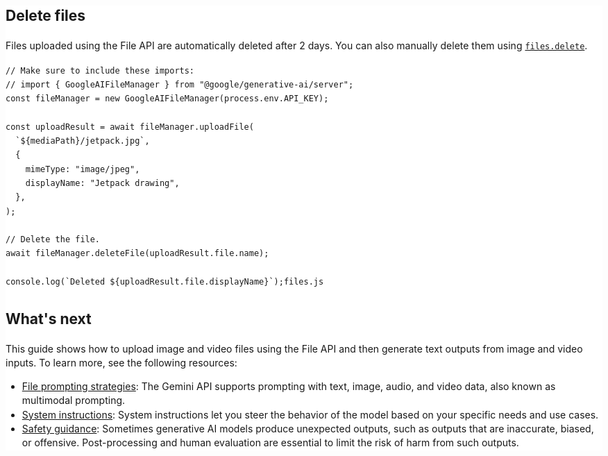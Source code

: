 ## Delete files

Files uploaded using the File API are automatically deleted after 2 days. You can also manually delete them using [`files.delete`](https://ai.google.dev/api/files#method:-files.delete).

```
// Make sure to include these imports:
// import { GoogleAIFileManager } from "@google/generative-ai/server";
const fileManager = new GoogleAIFileManager(process.env.API_KEY);

const uploadResult = await fileManager.uploadFile(
  `${mediaPath}/jetpack.jpg`,
  {
    mimeType: "image/jpeg",
    displayName: "Jetpack drawing",
  },
);

// Delete the file.
await fileManager.deleteFile(uploadResult.file.name);

console.log(`Deleted ${uploadResult.file.displayName}`);files.js
```

## What's next

This guide shows how to upload image and video files using the File API and then generate text outputs from image and video inputs. To learn more, see the following resources:

- [File prompting strategies](https://ai.google.dev/gemini-api/docs/file-prompting-strategies): The Gemini API supports prompting with text, image, audio, and video data, also known as multimodal prompting.
- [System instructions](https://ai.google.dev/gemini-api/docs/system-instructions): System instructions let you steer the behavior of the model based on your specific needs and use cases.
- [Safety guidance](https://ai.google.dev/gemini-api/docs/safety-guidance): Sometimes generative AI models produce unexpected outputs, such as outputs that are inaccurate, biased, or offensive. Post-processing and human evaluation are essential to limit the risk of harm from such outputs.